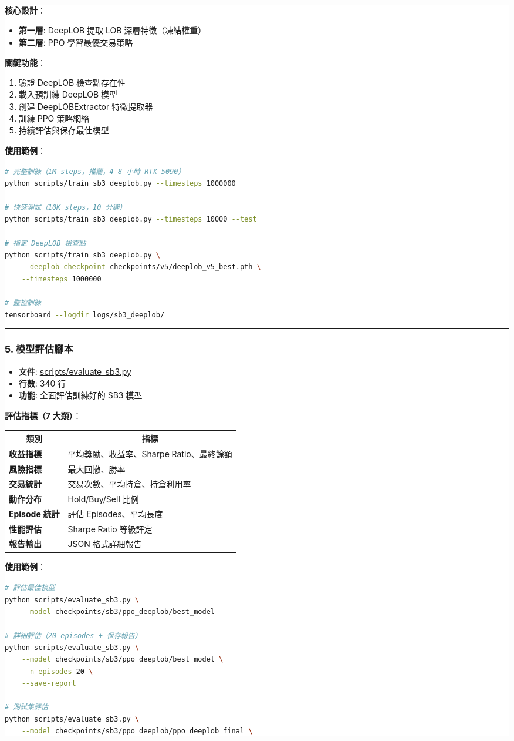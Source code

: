 **核心設計**：
- **第一層**: DeepLOB 提取 LOB 深層特徵（凍結權重）
- **第二層**: PPO 學習最優交易策略

**關鍵功能**：
1. 驗證 DeepLOB 檢查點存在性
2. 載入預訓練 DeepLOB 模型
3. 創建 DeepLOBExtractor 特徵提取器
4. 訓練 PPO 策略網絡
5. 持續評估與保存最佳模型

**使用範例**：
```bash
# 完整訓練（1M steps，推薦，4-8 小時 RTX 5090）
python scripts/train_sb3_deeplob.py --timesteps 1000000

# 快速測試（10K steps，10 分鐘）
python scripts/train_sb3_deeplob.py --timesteps 10000 --test

# 指定 DeepLOB 檢查點
python scripts/train_sb3_deeplob.py \
    --deeplob-checkpoint checkpoints/v5/deeplob_v5_best.pth \
    --timesteps 1000000

# 監控訓練
tensorboard --logdir logs/sb3_deeplob/
```

---

### 5. 模型評估腳本
- **文件**: [scripts/evaluate_sb3.py](../scripts/evaluate_sb3.py)
- **行數**: 340 行
- **功能**: 全面評估訓練好的 SB3 模型

**評估指標（7 大類）**：

| 類別 | 指標 |
|------|------|
| **收益指標** | 平均獎勵、收益率、Sharpe Ratio、最終餘額 |
| **風險指標** | 最大回撤、勝率 |
| **交易統計** | 交易次數、平均持倉、持倉利用率 |
| **動作分布** | Hold/Buy/Sell 比例 |
| **Episode 統計** | 評估 Episodes、平均長度 |
| **性能評估** | Sharpe Ratio 等級評定 |
| **報告輸出** | JSON 格式詳細報告 |

**使用範例**：
```bash
# 評估最佳模型
python scripts/evaluate_sb3.py \
    --model checkpoints/sb3/ppo_deeplob/best_model

# 詳細評估（20 episodes + 保存報告）
python scripts/evaluate_sb3.py \
    --model checkpoints/sb3/ppo_deeplob/best_model \
    --n-episodes 20 \
    --save-report

# 測試集評估
python scripts/evaluate_sb3.py \
    --model checkpoints/sb3/ppo_deeplob/ppo_deeplob_final \
```